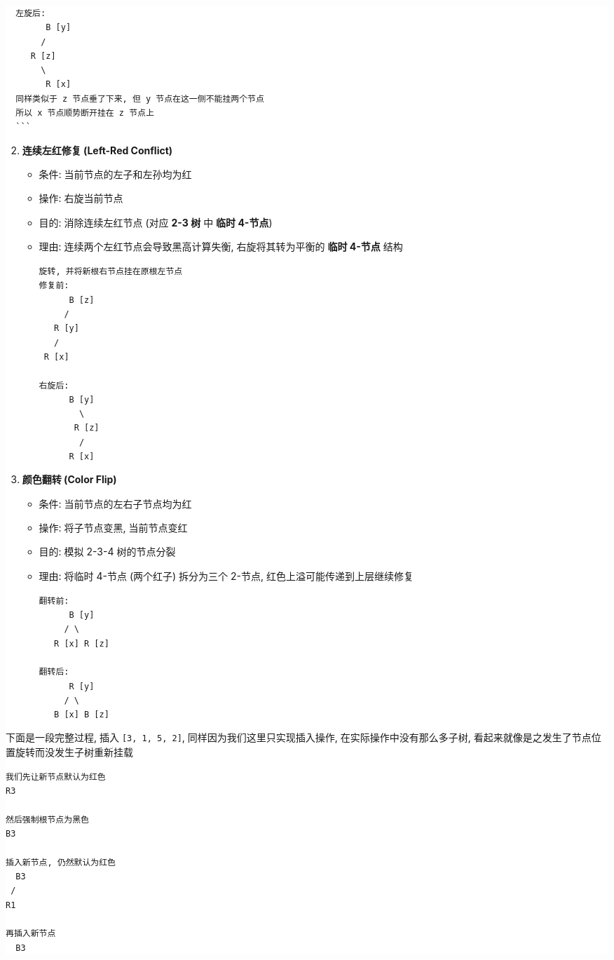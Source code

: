       左旋后:
            B [y]
           /
         R [z]
           \
            R [x]
      同样类似于 z 节点垂了下来, 但 y 节点在这一侧不能挂两个节点
      所以 x 节点顺势断开挂在 z 节点上
      ```

2. **连续左红修复 (Left-Red Conflict)**
    - 条件: 当前节点的左子和左孙均为红
    - 操作: 右旋当前节点
    - 目的: 消除连续左红节点 (对应 **2-3 树** 中 **临时 4-节点**)
    - 理由: 连续两个左红节点会导致黑高计算失衡, 右旋将其转为平衡的 **临时 4-节点** 结构

      ```
      旋转, 并将新根右节点挂在原根左节点
      修复前:
            B [z]
           /
         R [y]
         /
       R [x]

      右旋后:
            B [y]
              \
             R [z]
              /
            R [x]
      ```

3. **颜色翻转 (Color Flip)**
    - 条件: 当前节点的左右子节点均为红
    - 操作: 将子节点变黑, 当前节点变红
    - 目的: 模拟 2-3-4 树的节点分裂
    - 理由: 将临时 4-节点 (两个红子) 拆分为三个 2-节点, 红色上溢可能传递到上层继续修复

      ```
      翻转前:
            B [y]
           / \
         R [x] R [z]

      翻转后:
            R [y]
           / \
         B [x] B [z]
      ```

下面是一段完整过程, 插入 `[3, 1, 5, 2]`, 同样因为我们这里只实现插入操作, 在实际操作中没有那么多子树, 看起来就像是之发生了节点位置旋转而没发生子树重新挂载

```
我们先让新节点默认为红色
R3

然后强制根节点为黑色
B3

插入新节点, 仍然默认为红色
  B3
 /
R1

再插入新节点
  B3
```
